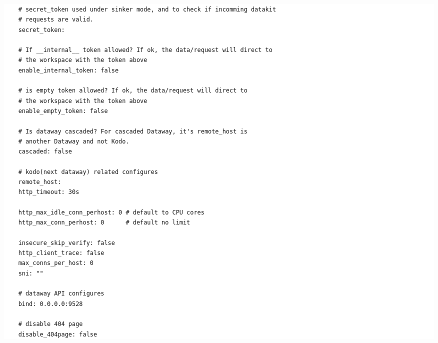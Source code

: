         # secret_token used under sinker mode, and to check if incomming datakit
        # requests are valid.
        secret_token:
        
        # If __internal__ token allowed? If ok, the data/request will direct to
        # the workspace with the token above
        enable_internal_token: false
        
        # is empty token allowed? If ok, the data/request will direct to
        # the workspace with the token above
        enable_empty_token: false
        
        # Is dataway cascaded? For cascaded Dataway, it's remote_host is
        # another Dataway and not Kodo.
        cascaded: false
        
        # kodo(next dataway) related configures
        remote_host:
        http_timeout: 30s
        
        http_max_idle_conn_perhost: 0 # default to CPU cores
        http_max_conn_perhost: 0      # default no limit
        
        insecure_skip_verify: false
        http_client_trace: false
        max_conns_per_host: 0
        sni: ""
        
        # dataway API configures
        bind: 0.0.0.0:9528
        
        # disable 404 page
        disable_404page: false
        